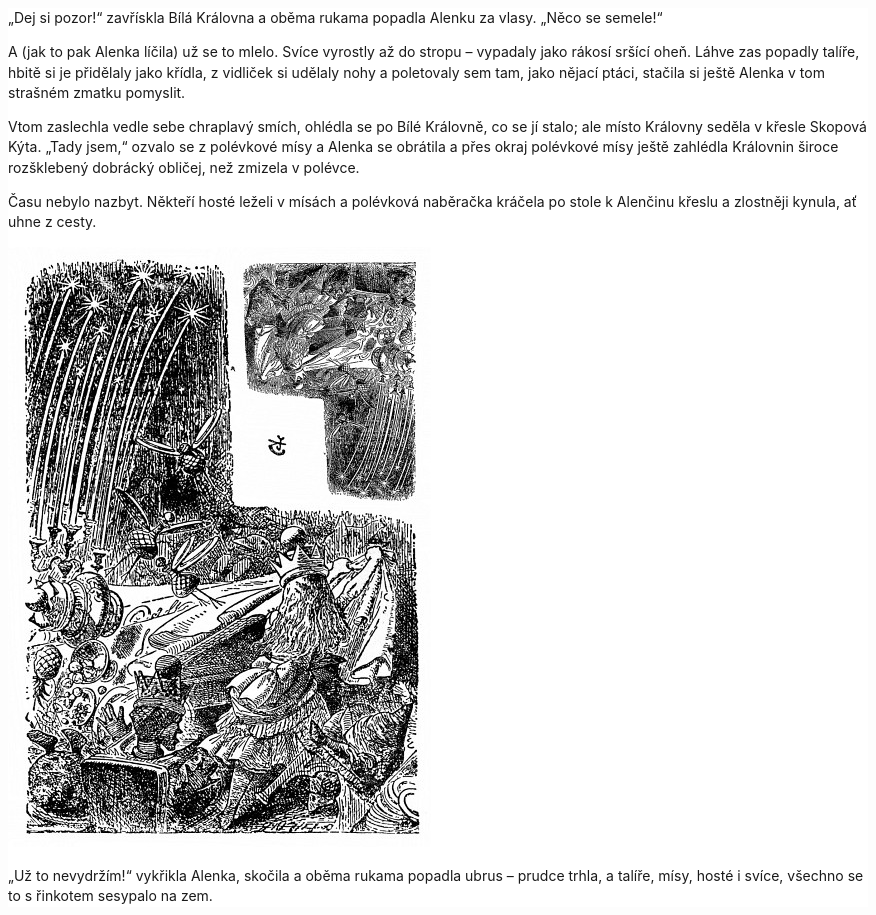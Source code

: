 „Dej si pozor!“ zavřískla Bílá Královna a oběma rukama popadla Alenku za vlasy. „Něco se semele!“

A (jak to pak Alenka líčila) už se to mlelo. Svíce vyrostly až do stropu – vypadaly jako rákosí sršící oheň. Láhve zas popadly talíře, hbitě si je přidělaly jako křídla, z vidliček si udělaly nohy a poletovaly sem tam, jako nějací ptáci, stačila si ještě Alenka v tom strašném zmatku pomyslit.

Vtom zaslechla vedle sebe chraplavý smích, ohlédla se po Bílé Královně, co se jí stalo; ale místo Královny seděla v křesle Skopová Kýta. „Tady jsem,“ ozvalo se z polévkové mísy a Alenka se obrátila a přes okraj polévkové mísy ještě zahlédla Královnin široce rozšklebený dobrácký obličej, než zmizela v polévce.

Času nebylo nazbyt. Někteří hosté leželi v mísách a polévková naběračka kráčela po stole k Alenčinu křeslu a zlostněji kynula, ať uhne z cesty.

</section>

<section>

![alenka_078](./resources/alenka_078.jpg)

</section>

<section>

„Už to nevydržím!“ vykřikla Alenka, skočila a oběma rukama popadla ubrus – prudce trhla, a talíře, mísy, hosté i svíce, všechno se to s řinkotem sesypalo na zem.

